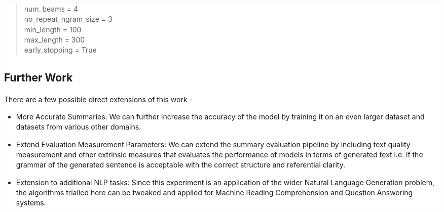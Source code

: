 > num_beams = 4 <br>
> no_repeat_ngram_size = 3 <br>
> min_length = 100 <br>
> max_length = 300 <br>
> early_stopping = True <br>

## Further Work

There are a few possible direct extensions of this work -

- More Accurate Summaries: We can further increase the accuracy of the model by training it on an even larger dataset and datasets from various other domains.

- Extend Evaluation Measurement Parameters: We can extend the summary evaluation pipeline by including text quality measurement and other extrinsic measures that evaluates the performance of models in terms of generated text i.e. if the grammar of the generated sentence is acceptable with the correct structure and referential clarity.

- Extension to additional NLP tasks: Since this experiment is an application of the wider Natural Language Generation problem, the algorithms trialled here can be tweaked and applied for Machine Reading Comprehension and Question Answering systems.

